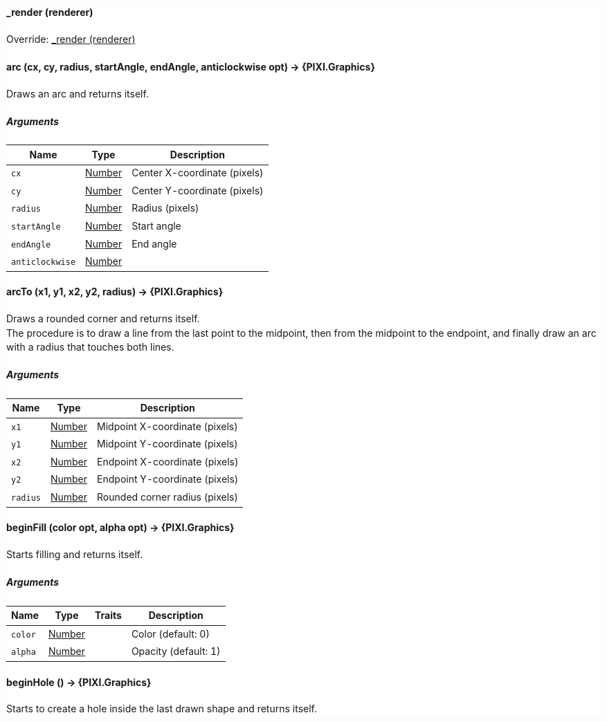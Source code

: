 #### _render (renderer)
Override: [_render (renderer)](PIXI.Container.md#_render-renderer)

#### arc (cx, cy, radius, startAngle, endAngle, anticlockwise opt) →  {PIXI.Graphics}
Draws an arc and returns itself.

##### Arguments

| Name | Type | Description |
| --- | --- | --- |
| `cx` | [Number](Number.md) | Center X-coordinate (pixels) |
| `cy` | [Number](Number.md) | Center Y-coordinate (pixels) |
| `radius` | [Number](Number.md) | Radius (pixels) |
| `startAngle` | [Number](Number.md) | Start angle |
| `endAngle` | [Number](Number.md) | End angle |
| `anticlockwise` | [Number](Number.md) | <optional> | Whether it is anticlockwise (default: false) |

#### arcTo (x1, y1, x2, y2, radius) →  {PIXI.Graphics}
Draws a rounded corner and returns itself. <br />
The procedure is to draw a line from the last point to the midpoint, then from the midpoint to the endpoint, and finally draw an arc with a radius that touches both lines.

##### Arguments

| Name | Type | Description |
| --- | --- | --- |
| `x1` | [Number](Number.md) | Midpoint X-coordinate (pixels) |
| `y1` | [Number](Number.md) | Midpoint Y-coordinate (pixels) |
| `x2` | [Number](Number.md) | Endpoint X-coordinate (pixels) |
| `y2` | [Number](Number.md) | Endpoint Y-coordinate (pixels) |
| `radius` | [Number](Number.md) | Rounded corner radius (pixels) |

#### beginFill (color opt, alpha opt) →  {PIXI.Graphics}
Starts filling and returns itself.

##### Arguments

| Name | Type | Traits | Description |
| --- | --- | --- | --- |
| `color` | [Number](Number.md) | <optional> | Color (default: 0) |
| `alpha` | [Number](Number.md) | <optional> | Opacity (default: 1) |

#### beginHole () →  {PIXI.Graphics}
Starts to create a hole inside the last drawn shape and returns itself.
